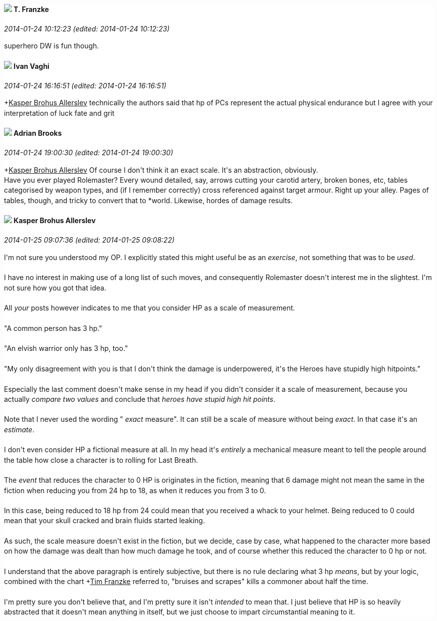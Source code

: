 
<div id='comment z13fy5h50ybot1qxl04ccboiarzdtj14dhs'>
  <h4><img src='{{site.baseurl}}//images/avatars/110330901807759406775_photo.jpg'> T. Franzke</h4>
      <p><cite>2014-01-24 10:12:23 (edited: 2014-01-24 10:12:23)</cite></p>
        <p>superhero DW is fun though. </p>
</div>
        

<div id='comment z13fy5h50ybot1qxl04ccboiarzdtj14dhs'>
  <h4><img src='{{site.baseurl}}//images/avatars/116670244276636380421_photo.jpg'> Ivan Vaghi</h4>
      <p><cite>2014-01-24 16:16:51 (edited: 2014-01-24 16:16:51)</cite></p>
        <p><span class="proflinkWrapper"><span class="proflinkPrefix">+</span><a class="proflink" href="https://plus.google.com/110937611143261107555" oid="110937611143261107555">Kasper Brohus Allerslev</a></span> technically the authors said that hp of PCs represent the actual physical endurance but I agree with your interpretation of luck fate and grit</p>
</div>
        

<div id='comment z13fy5h50ybot1qxl04ccboiarzdtj14dhs'>
  <h4><img src='{{site.baseurl}}//images/avatars/108928966972117411243_photo.jpg'> Adrian Brooks</h4>
      <p><cite>2014-01-24 19:00:30 (edited: 2014-01-24 19:00:30)</cite></p>
        <p><span class="proflinkWrapper"><span class="proflinkPrefix">+</span><a class="proflink" href="https://plus.google.com/110937611143261107555" oid="110937611143261107555">Kasper Brohus Allerslev</a></span> Of course I don&#39;t think it an exact scale. It&#39;s an abstraction, obviously.<br />Have you ever played Rolemaster? Every wound detailed, say, arrows cutting your carotid artery, broken bones, etc, tables categorised by weapon types, and (if I remember correctly) cross referenced against target armour. Right up your alley. Pages of tables, though, and tricky to convert that to *world. Likewise, hordes of damage results.</p>
</div>
        

<div id='comment z13fy5h50ybot1qxl04ccboiarzdtj14dhs'>
  <h4><img src='{{site.baseurl}}//images/avatars/110937611143261107555_photo.jpg'> Kasper Brohus Allerslev</h4>
      <p><cite>2014-01-25 09:07:36 (edited: 2014-01-25 09:08:22)</cite></p>
        <p>I&#39;m not sure you understood my OP. I explicitly stated this might useful be as an <i>exercise</i>, not something that was to be <i>used</i>.<br /><br />I have no interest in making use of a long list of such moves, and consequently Rolemaster doesn&#39;t interest me in the slightest. I&#39;m not sure how you got that idea.<br /><br />All <i>your</i> posts however indicates to me that you consider HP as a scale of measurement.<br /><br />&quot;A common person has 3 hp.&quot;<br /><br />&quot;An elvish warrior only has 3 hp, too.&quot;<br /><br />&quot;My only disagreement with you is that I don&#39;t think the damage is underpowered, it&#39;s the Heroes have stupidly high hitpoints.&quot;<br /><br />Especially the last comment doesn&#39;t make sense in my head if you didn&#39;t consider it a scale of measurement, because you actually <i>compare two values</i> and conclude that <i>heroes have stupid high hit points</i>.<br /><br />Note that I never used the wording &quot; <i>exact</i> measure&quot;. It can still be a scale of measure without being <i>exact</i>. In that case it&#39;s an <i>estimate</i>.<br /><br />I don&#39;t even consider HP a fictional measure at all. In my head it&#39;s <i>entirely</i> a mechanical measure meant to tell the people around the table how close a character is to rolling for Last Breath.<br /><br />The <i>event</i> that reduces the character to 0 HP is originates in the fiction, meaning that 6 damage might not mean the same in the fiction when reducing you from 24 hp to 18, as when it reduces you from 3 to 0.<br /><br />In this case, being reduced to 18 hp from 24 could mean that you received a whack to your helmet. Being reduced to 0 could mean that your skull cracked and brain fluids started leaking.<br /><br />As such, the scale measure doesn&#39;t exist in the fiction, but we decide, case by case, what happened to the character more based on how the damage was dealt than how much damage he took, and of course whether this reduced the character to 0 hp or not.<br /><br />I understand that the above paragraph is entirely subjective, but there is no rule declaring what 3 hp <i>means</i>, but by your logic, combined with the chart <span class="proflinkWrapper"><span class="proflinkPrefix">+</span><a class="proflink" href="https://plus.google.com/110330901807759406775" oid="110330901807759406775">Tim Franzke</a></span> referred to, &quot;bruises and scrapes&quot; kills a commoner about half the time.<br /><br />I&#39;m pretty sure you don&#39;t believe that, and I&#39;m pretty sure it isn&#39;t <i>intended</i> to mean that. I just believe that HP is so heavily abstracted that it doesn&#39;t mean anything in itself, but we just choose to impart circumstantial meaning to it.</p>
</div>
        